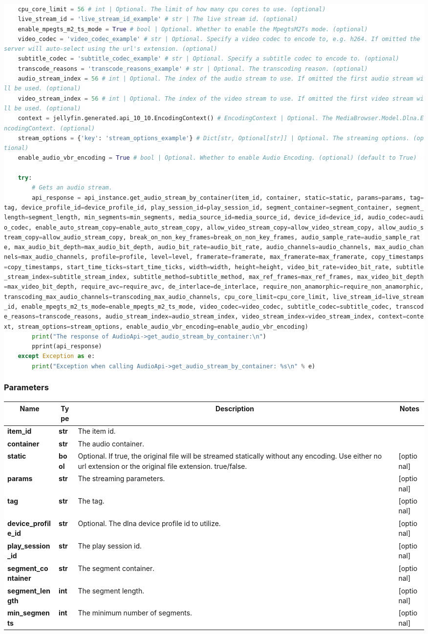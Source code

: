 ```python
    cpu_core_limit = 56 # int | Optional. The limit of how many cpu cores to use. (optional)
    live_stream_id = 'live_stream_id_example' # str | The live stream id. (optional)
    enable_mpegts_m2_ts_mode = True # bool | Optional. Whether to enable the MpegtsM2Ts mode. (optional)
    video_codec = 'video_codec_example' # str | Optional. Specify a video codec to encode to, e.g. h264. If omitted the server will auto-select using the url's extension. (optional)
    subtitle_codec = 'subtitle_codec_example' # str | Optional. Specify a subtitle codec to encode to. (optional)
    transcode_reasons = 'transcode_reasons_example' # str | Optional. The transcoding reason. (optional)
    audio_stream_index = 56 # int | Optional. The index of the audio stream to use. If omitted the first audio stream will be used. (optional)
    video_stream_index = 56 # int | Optional. The index of the video stream to use. If omitted the first video stream will be used. (optional)
    context = jellyfin.generated.api_10_10.EncodingContext() # EncodingContext | Optional. The MediaBrowser.Model.Dlna.EncodingContext. (optional)
    stream_options = {'key': 'stream_options_example'} # Dict[str, Optional[str]] | Optional. The streaming options. (optional)
    enable_audio_vbr_encoding = True # bool | Optional. Whether to enable Audio Encoding. (optional) (default to True)

    try:
        # Gets an audio stream.
        api_response = api_instance.get_audio_stream_by_container(item_id, container, static=static, params=params, tag=tag, device_profile_id=device_profile_id, play_session_id=play_session_id, segment_container=segment_container, segment_length=segment_length, min_segments=min_segments, media_source_id=media_source_id, device_id=device_id, audio_codec=audio_codec, enable_auto_stream_copy=enable_auto_stream_copy, allow_video_stream_copy=allow_video_stream_copy, allow_audio_stream_copy=allow_audio_stream_copy, break_on_non_key_frames=break_on_non_key_frames, audio_sample_rate=audio_sample_rate, max_audio_bit_depth=max_audio_bit_depth, audio_bit_rate=audio_bit_rate, audio_channels=audio_channels, max_audio_channels=max_audio_channels, profile=profile, level=level, framerate=framerate, max_framerate=max_framerate, copy_timestamps=copy_timestamps, start_time_ticks=start_time_ticks, width=width, height=height, video_bit_rate=video_bit_rate, subtitle_stream_index=subtitle_stream_index, subtitle_method=subtitle_method, max_ref_frames=max_ref_frames, max_video_bit_depth=max_video_bit_depth, require_avc=require_avc, de_interlace=de_interlace, require_non_anamorphic=require_non_anamorphic, transcoding_max_audio_channels=transcoding_max_audio_channels, cpu_core_limit=cpu_core_limit, live_stream_id=live_stream_id, enable_mpegts_m2_ts_mode=enable_mpegts_m2_ts_mode, video_codec=video_codec, subtitle_codec=subtitle_codec, transcode_reasons=transcode_reasons, audio_stream_index=audio_stream_index, video_stream_index=video_stream_index, context=context, stream_options=stream_options, enable_audio_vbr_encoding=enable_audio_vbr_encoding)
        print("The response of AudioApi->get_audio_stream_by_container:\n")
        pprint(api_response)
    except Exception as e:
        print("Exception when calling AudioApi->get_audio_stream_by_container: %s\n" % e)
```



### Parameters


Name | Type | Description  | Notes
------------- | ------------- | ------------- | -------------
 **item_id** | **str**| The item id. | 
 **container** | **str**| The audio container. | 
 **static** | **bool**| Optional. If true, the original file will be streamed statically without any encoding. Use either no url extension or the original file extension. true/false. | [optional] 
 **params** | **str**| The streaming parameters. | [optional] 
 **tag** | **str**| The tag. | [optional] 
 **device_profile_id** | **str**| Optional. The dlna device profile id to utilize. | [optional] 
 **play_session_id** | **str**| The play session id. | [optional] 
 **segment_container** | **str**| The segment container. | [optional] 
 **segment_length** | **int**| The segment length. | [optional] 
 **min_segments** | **int**| The minimum number of segments. | [optional] 